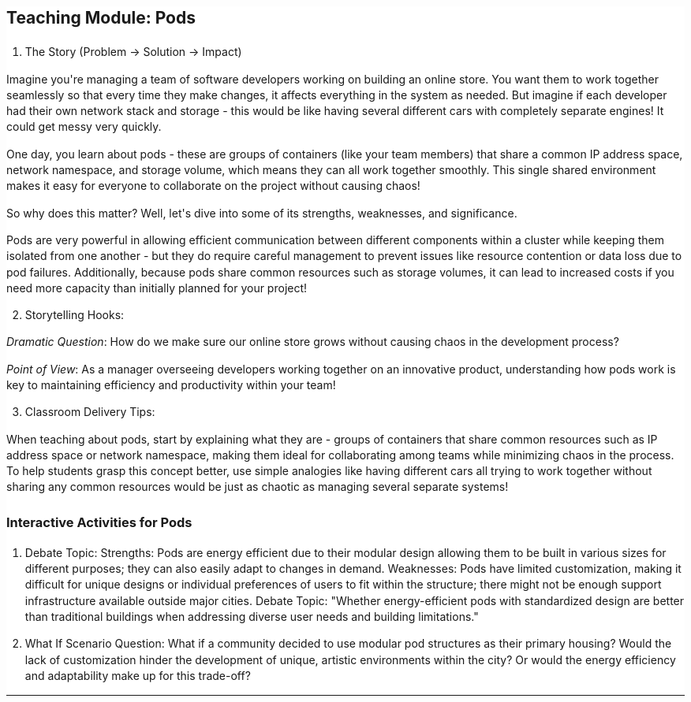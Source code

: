 ## Teaching Module: Pods
1. The Story (Problem → Solution → Impact)

Imagine you're managing a team of software developers working on building an online store. You want them to work together seamlessly so that every time they make changes, it affects everything in the system as needed. But imagine if each developer had their own network stack and storage - this would be like having several different cars with completely separate engines! It could get messy very quickly.

One day, you learn about pods - these are groups of containers (like your team members) that share a common IP address space, network namespace, and storage volume, which means they can all work together smoothly. This single shared environment makes it easy for everyone to collaborate on the project without causing chaos!

So why does this matter? Well, let's dive into some of its strengths, weaknesses, and significance. 

Pods are very powerful in allowing efficient communication between different components within a cluster while keeping them isolated from one another - but they do require careful management to prevent issues like resource contention or data loss due to pod failures. Additionally, because pods share common resources such as storage volumes, it can lead to increased costs if you need more capacity than initially planned for your project!

2. Storytelling Hooks:

*Dramatic Question*: How do we make sure our online store grows without causing chaos in the development process?

*Point of View*: As a manager overseeing developers working together on an innovative product, understanding how pods work is key to maintaining efficiency and productivity within your team!

3. Classroom Delivery Tips:

When teaching about pods, start by explaining what they are - groups of containers that share common resources such as IP address space or network namespace, making them ideal for collaborating among teams while minimizing chaos in the process. To help students grasp this concept better, use simple analogies like having different cars all trying to work together without sharing any common resources would be just as chaotic as managing several separate systems!

### Interactive Activities for Pods
1. Debate Topic:
Strengths: Pods are energy efficient due to their modular design allowing them to be built in various sizes for different purposes; they can also easily adapt to changes in demand.
Weaknesses: Pods have limited customization, making it difficult for unique designs or individual preferences of users to fit within the structure; there might not be enough support infrastructure available outside major cities.
Debate Topic: "Whether energy-efficient pods with standardized design are better than traditional buildings when addressing diverse user needs and building limitations."

2. What If Scenario Question:
What if a community decided to use modular pod structures as their primary housing? Would the lack of customization hinder the development of unique, artistic environments within the city? Or would the energy efficiency and adaptability make up for this trade-off?


---
